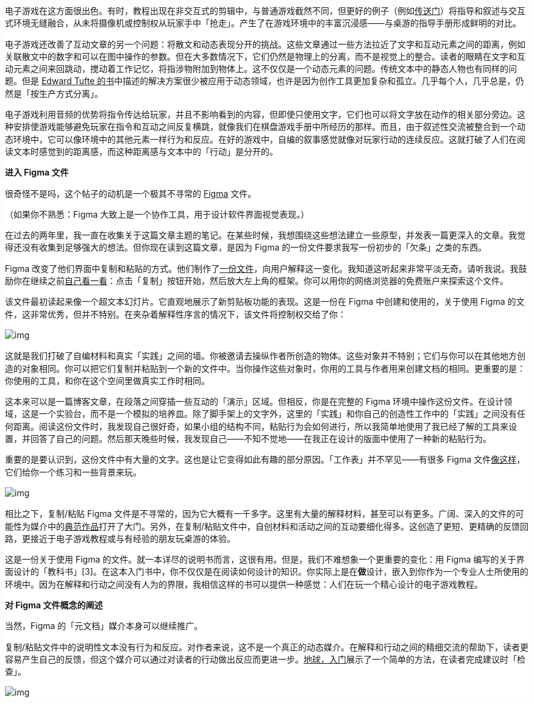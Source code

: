 电子游戏在这方面很出色。有时，教程出现在非交互式的剪辑中，与普通游戏截然不同，但更好的例子（例如[传送门](https://store.steampowered.com/app/400/Portal/)）将指导和叙述与交互式环境无缝融合，从未将摄像机或控制权从玩家手中「抢走」。产生了在游戏环境中的丰富沉浸感——与桌游的指导手册形成鲜明的对比。

电子游戏还改善了互动文章的另一个问题：将散文和动态表现分开的挑战。这些文章通过一些方法拉近了文字和互动元素之间的距离，例如关联散文中的数字和可以在图中操作的参数。但在大多数情况下，它们仍然是物理上的分离，而不是视觉上的整合。读者的眼睛在文字和互动元素之间来回跳动，搅动着工作记忆，将指涉物附加到物体上。这不仅仅是一个动态元素的问题。传统文本中的静态人物也有同样的问题。但是 [Edward Tufte 的书](https://www.edwardtufte.com/tufte/books_vdqi)中描述的解决方案很少被应用于动态领域，也许是因为创作工具更加复杂和孤立。几乎每个人，几乎总是，仍然是「按生产方式分离」。

电子游戏利用音频的优势将指令传达给玩家，并且不影响看到的内容，但即使只使用文字，它们也可以将文字放在动作的相关部分旁边。这种安排使游戏能够避免玩家在指令和互动之间反复横跳，就像我们在棋盘游戏手册中所经历的那样。而且，由于叙述性交流被整合到一个动态环境中，它可以像环境中的其他元素一样行为和反应。在好的游戏中，自编的叙事感觉就像对玩家行动的连续反应。这就打破了人们在阅读文本时感觉到的距离感，而这种距离感与文本中的「行动」是分开的。

**进入 Figma 文件**

很奇怪不是吗，这个帖子的动机是一个极其不寻常的 [Figma](https://www.figma.com/) 文件。

（如果你不熟悉：Figma 大致上是一个协作工具，用于设计软件界面视觉表现。）

在过去的两年里，我一直在收集关于这篇文章主题的笔记。在某些时候，我想围绕这些想法建立一些原型，并发表一篇更深入的文章。我觉得还没有收集到足够强大的想法。但你现在读到这篇文章，是因为 Figma 的一份文件要求我写一份初步的「欠条」之类的东西。

Figma 改变了他们界面中复制和粘贴的方式。他们制作了[一份文件](https://www.figma.com/community/file/1019677205098431673)，向用户解释这一变化。我知道这听起来非常平淡无奇。请听我说。我鼓励你在继续之前[自己看一看](https://www.figma.com/community/file/1019677205098431673)：点击「复制」按钮开始，然后放大左上角的框架。你可以用你的网络浏览器的免费账户来探索这个文件。

该文件最初读起来像一个超文本幻灯片。它直观地展示了新剪贴板功能的表现。这是一份在 Figma 中创建和使用的，关于使用 Figma 的文件，这非常优秀，但并不特别。在夹杂着解释性序言的情况下，该文件将控制权交给了你：

![img](https://c10.patreonusercontent.com/4/patreon-media/p/post/58136133/cbab88c53d604e9bae2e4346eb89d737/eyJ3Ijo4MjB9/1.png?token-time=1646697600&token-hash=fBV7dffgpH_Q46anORr7hX2gdOalFoFEd0yn_5cHHcQ%3D)

这就是我们打破了自编材料和真实「实践」之间的墙。你被邀请去操纵作者所创造的物体。这些对象并不特别；它们与你可以在其他地方创造的对象相同。你可以把它们复制并粘贴到一个新的文件中。当你操作这些对象时，你用的工具与作者用来创建文档的相同。更重要的是：你使用的工具，和你在这个空间里做真实工作时相同。

这本来可以是一篇博客文章，在段落之间穿插一些互动的「演示」区域。但相反，你是在完整的 Figma  环境中操作这份文件。在设计领域，这是一个实验台，而不是一个模拟的培养皿。除了脚手架上的文字外，这里的「实践」和你自己的创造性工作中的「实践」之间没有任何距离。阅读这份文件时，我发现自己很好奇，如果小组的结构不同，粘贴行为会如何进行，所以我简单地使用了我已经了解的工具来设置，并回答了自己的问题。然后那天晚些时候，我发现自己——不知不觉地——在我正在设计的版面中使用了一种新的粘贴行为。

重要的是要认识到，这份文件中有大量的文字。这也是让它变得如此有趣的部分原因。「工作表」并不罕见——有很多 Figma 文件[像这样](https://www.figma.com/community/file/792958512200684153)，它们给你一个练习和一些背景来玩。

![img](https://c10.patreonusercontent.com/4/patreon-media/p/post/58136133/9fc94bf88242457b91d9521cef9c85c0/eyJ3Ijo4MjB9/1.png?token-time=1646697600&token-hash=_PN3bqLQ5Tp2ITqbA6K-yRZNpSYIgdw1rmlGfuHnESQ%3D)

相比之下，复制/粘贴 Figma 文件是不寻常的，因为它大概有一千多字。这里有大量的解释材料，甚至可以有更多。广阔、深入的文件的可能性为媒介中的[典范作品](https://numinous.productions/ttft/#serious-work)打开了大门。另外，在复制/粘贴文件中，自创材料和活动之间的互动要细化得多。这创造了更短、更精确的反馈回路，更接近于电子游戏教程或与有经验的朋友玩桌游的体验。

这是一份关于使用 Figma 的文件。就一本详尽的说明书而言，这很有用。但是，我们不难想象一个更重要的变化：用 Figma 编写的关于界面设计的「教科书」[3]。在这本入门书中，你不仅仅是在阅读如何设计的知识。你实际上是在**做**设计，嵌入到你作为一个专业人士所使用的环境中。因为在解释和行动之间没有人为的界限，我相信这样的书可以提供一种感觉：人们在玩一个精心设计的电子游戏教程。

**对 Figma 文件概念的阐述**

当然，Figma 的「元文档」媒介本身可以继续推广。

复制/粘贴文件中的说明性文本没有行为和反应。对作者来说，这不是一个真正的动态媒介。在解释和行动之间的精细交流的帮助下，读者更容易产生自己的反馈，但这个媒介可以通过对读者的行动做出反应而更进一步。[地球，入门](https://www.earthprimer.com/)展示了一个简单的方法，在读者完成建议时「检查」。

![img](https://c10.patreonusercontent.com/4/patreon-media/p/post/58136133/cc2660a3ca1e4710a29220fefd58ae8e/eyJ3Ijo4MjB9/1.png?token-time=1646697600&token-hash=6RFzJuEZrlXRH8xNRFjxTM6v9vWqxRCdlf9eyAW9KaQ%3D)
